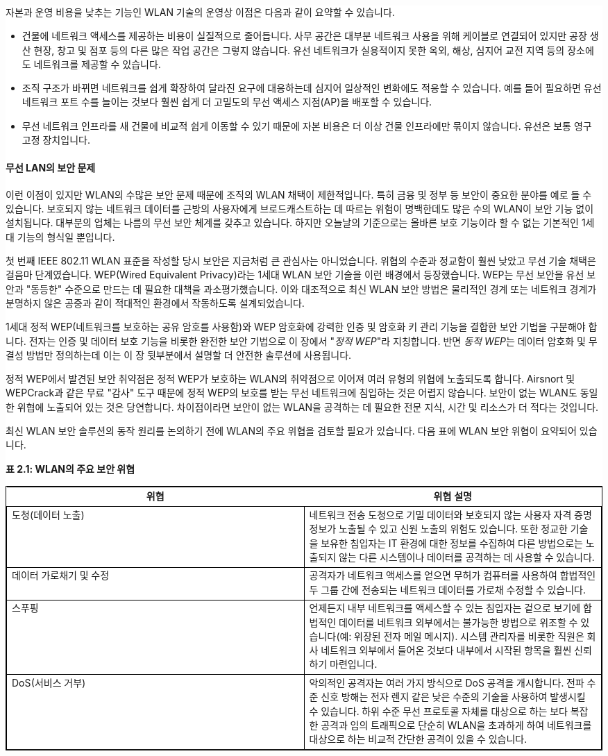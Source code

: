 자본과 운영 비용을 낮추는 기능인 WLAN 기술의 운영상 이점은 다음과 같이 요약할 수 있습니다.

-   건물에 네트워크 액세스를 제공하는 비용이 실질적으로 줄어듭니다. 사무 공간은 대부분 네트워크 사용을 위해 케이블로 연결되어 있지만 공장 생산 현장, 창고 및 점포 등의 다른 많은 작업 공간은 그렇지 않습니다. 유선 네트워크가 실용적이지 못한 옥외, 해상, 심지어 교전 지역 등의 장소에도 네트워크를 제공할 수 있습니다.

-   조직 구조가 바뀌면 네트워크를 쉽게 확장하여 달라진 요구에 대응하는데 심지어 일상적인 변화에도 적응할 수 있습니다. 예를 들어 필요하면 유선 네트워크 포트 수를 늘이는 것보다 훨씬 쉽게 더 고밀도의 무선 액세스 지점(AP)을 배포할 수 있습니다.

-   무선 네트워크 인프라를 새 건물에 비교적 쉽게 이동할 수 있기 때문에 자본 비용은 더 이상 건물 인프라에만 묶이지 않습니다. 유선은 보통 영구 고정 장치입니다.

#### 무선 LAN의 보안 문제

이런 이점이 있지만 WLAN의 수많은 보안 문제 때문에 조직의 WLAN 채택이 제한적입니다. 특히 금융 및 정부 등 보안이 중요한 분야를 예로 들 수 있습니다. 보호되지 않는 네트워크 데이터를 근방의 사용자에게 브로드캐스트하는 데 따르는 위험이 명백한데도 많은 수의 WLAN이 보안 기능 없이 설치됩니다. 대부분의 업체는 나름의 무선 보안 체계를 갖추고 있습니다. 하지만 오늘날의 기준으로는 올바른 보호 기능이라 할 수 없는 기본적인 1세대 기능의 형식일 뿐입니다.

첫 번째 IEEE 802.11 WLAN 표준을 작성할 당시 보안은 지금처럼 큰 관심사는 아니었습니다. 위협의 수준과 정교함이 훨씬 낮았고 무선 기술 채택은 걸음마 단계였습니다. WEP(Wired Equivalent Privacy)라는 1세대 WLAN 보안 기술을 이런 배경에서 등장했습니다. WEP는 무선 보안을 유선 보안과 "동등한" 수준으로 만드는 데 필요한 대책을 과소평가했습니다. 이와 대조적으로 최신 WLAN 보안 방법은 물리적인 경계 또는 네트워크 경계가 분명하지 않은 공중과 같이 적대적인 환경에서 작동하도록 설계되었습니다.

1세대 정적 WEP(네트워크를 보호하는 공유 암호를 사용함)와 WEP 암호화에 강력한 인증 및 암호화 키 관리 기능을 결합한 보안 기법을 구분해야 합니다. 전자는 인증 및 데이터 보호 기능을 비롯한 완전한 보안 기법으로 이 장에서 "*정적 WEP*"라 지칭합니다. 반면 *동적 WEP*는 데이터 암호화 및 무결성 방법만 정의하는데 이는 이 장 뒷부분에서 설명할 더 안전한 솔루션에 사용됩니다.

정적 WEP에서 발견된 보안 취약점은 정적 WEP가 보호하는 WLAN의 취약점으로 이어져 여러 유형의 위협에 노출되도록 합니다. Airsnort 및 WEPCrack과 같은 무료 "감사" 도구 때문에 정적 WEP의 보호를 받는 무선 네트워크에 침입하는 것은 어렵지 않습니다. 보안이 없는 WLAN도 동일한 위협에 노출되어 있는 것은 당연합니다. 차이점이라면 보안이 없는 WLAN을 공격하는 데 필요한 전문 지식, 시간 및 리소스가 더 적다는 것입니다.

최신 WLAN 보안 솔루션의 동작 원리를 논의하기 전에 WLAN의 주요 위협을 검토할 필요가 있습니다. 다음 표에 WLAN 보안 위협이 요약되어 있습니다.

**표 2.1: WLAN의 주요 보안 위협**

 
<table style="border:1px solid black;">
<colgroup>
<col width="50%" />
<col width="50%" />
</colgroup>
<thead>
<tr class="header">
<th>위협</th>
<th>위협 설명</th>
</tr>
</thead>
<tbody>
<tr class="odd">
<td style="border:1px solid black;">도청(데이터 노출)</td>
<td style="border:1px solid black;">네트워크 전송 도청으로 기밀 데이터와 보호되지 않는 사용자 자격 증명 정보가 노출될 수 있고 신원 노출의 위험도 있습니다. 또한 정교한 기술을 보유한 침입자는 IT 환경에 대한 정보를 수집하여 다른 방법으로는 노출되지 않는 다른 시스템이나 데이터를 공격하는 데 사용할 수 있습니다.</td>
</tr>
<tr class="even">
<td style="border:1px solid black;">데이터 가로채기 및 수정</td>
<td style="border:1px solid black;">공격자가 네트워크 액세스를 얻으면 무허가 컴퓨터를 사용하여 합법적인 두 그룹 간에 전송되는 네트워크 데이터를 가로채 수정할 수 있습니다.</td>
</tr>
<tr class="odd">
<td style="border:1px solid black;">스푸핑</td>
<td style="border:1px solid black;">언제든지 내부 네트워크를 액세스할 수 있는 침입자는 겉으로 보기에 합법적인 데이터를 네트워크 외부에서는 불가능한 방법으로 위조할 수 있습니다(예: 위장된 전자 메일 메시지). 시스템 관리자를 비롯한 직원은 회사 네트워크 외부에서 들어온 것보다 내부에서 시작된 항목을 훨씬 신뢰하기 마련입니다.</td>
</tr>
<tr class="even">
<td style="border:1px solid black;">DoS(서비스 거부)</td>
<td style="border:1px solid black;">악의적인 공격자는 여러 가지 방식으로 DoS 공격을 개시합니다. 전파 수준 신호 방해는 전자 렌지 같은 낮은 수준의 기술을 사용하여 발생시킬 수 있습니다. 하위 수준 무선 프로토콜 자체를 대상으로 하는 보다 복잡한 공격과 임의 트래픽으로 단순히 WLAN을 초과하게 하여 네트워크를 대상으로 하는 비교적 간단한 공격이 있을 수 있습니다.</td>
</tr>
<tr class="odd">